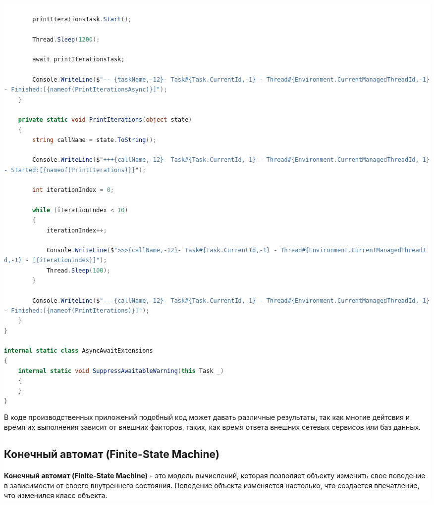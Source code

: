 ```cs

        printIterationsTask.Start();

        Thread.Sleep(1200);

        await printIterationsTask;

        Console.WriteLine($"-- {taskName,-12}- Task#{Task.CurrentId,-1} - Thread#{Environment.CurrentManagedThreadId,-1} - Finished:[{nameof(PrintIterationsAsync)}]");
    }

    private static void PrintIterations(object state)
    {
        string callName = state.ToString();

        Console.WriteLine($"+++{callName,-12}- Task#{Task.CurrentId,-1} - Thread#{Environment.CurrentManagedThreadId,-1} - Started:[{nameof(PrintIterations)}]");

        int iterationIndex = 0;

        while (iterationIndex < 10)
        {
            iterationIndex++;

            Console.WriteLine($">>>{callName,-12}- Task#{Task.CurrentId,-1} - Thread#{Environment.CurrentManagedThreadId,-1} - [{iterationIndex}]");
            Thread.Sleep(100);
        }

        Console.WriteLine($"---{callName,-12}- Task#{Task.CurrentId,-1} - Thread#{Environment.CurrentManagedThreadId,-1} - Finished:[{nameof(PrintIterations)}]");
    }
}

internal static class AsyncAwaitExtensions
{
    internal static void SuppressAwaitableWarning(this Task _)
    {
    }
}
```

В коде производственных приложений подобный код может давать различные результаты, так как многие дейтсвия и время их выполнения зависит от внешних факторов, таких, как время ответа внешних сетевых сервисов или баз данных.

## **Конечный автомат (Finite-State Machine)** 

**Конечный автомат (Finite-State Machine)** - это модель вычислений, которая позволяет объекту изменить свое поведение в зависимости от своего внутреннего состояния. Поведение объекта изменяется настолько, что создается впечатление, что изменился класс объекта.
